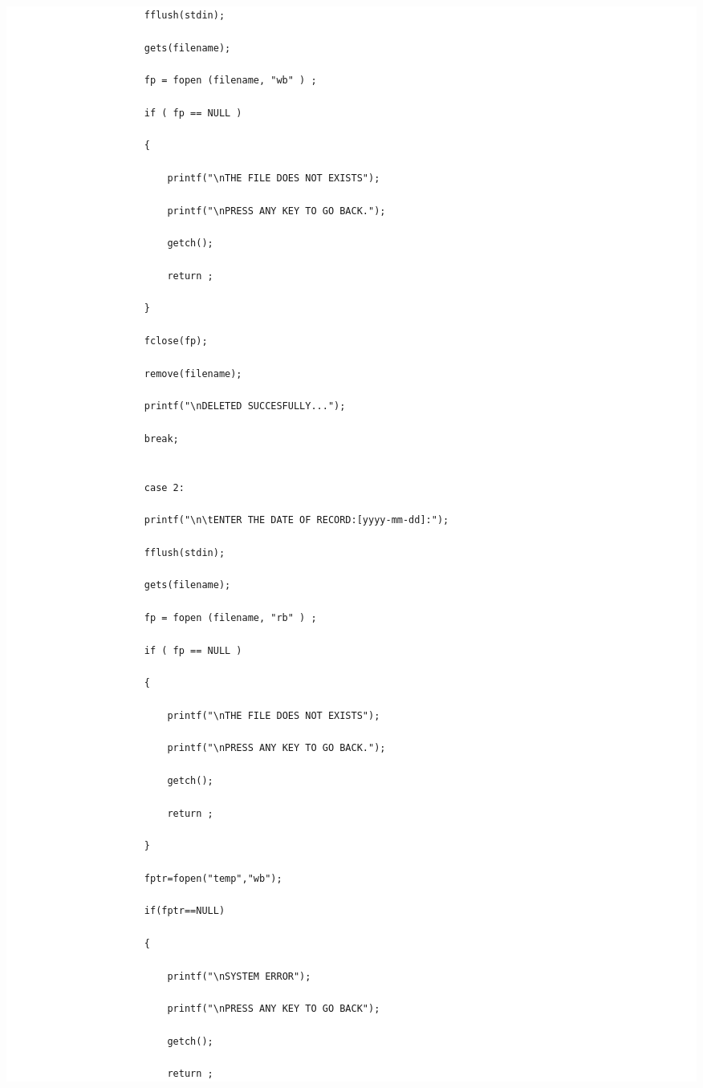                             fflush(stdin);

                            gets(filename);

                            fp = fopen (filename, "wb" ) ;

                            if ( fp == NULL )

                            {

                                printf("\nTHE FILE DOES NOT EXISTS");

                                printf("\nPRESS ANY KEY TO GO BACK.");

                                getch();

                                return ;

                            }

                            fclose(fp);

                            remove(filename);

                            printf("\nDELETED SUCCESFULLY...");

                            break;


                            case 2:

                            printf("\n\tENTER THE DATE OF RECORD:[yyyy-mm-dd]:");

                            fflush(stdin);

                            gets(filename);

                            fp = fopen (filename, "rb" ) ;

                            if ( fp == NULL )

                            {

                                printf("\nTHE FILE DOES NOT EXISTS");

                                printf("\nPRESS ANY KEY TO GO BACK.");

                                getch();

                                return ;

                            }

                            fptr=fopen("temp","wb");

                            if(fptr==NULL)

                            {

                                printf("\nSYSTEM ERROR");

                                printf("\nPRESS ANY KEY TO GO BACK");

                                getch();

                                return ;
